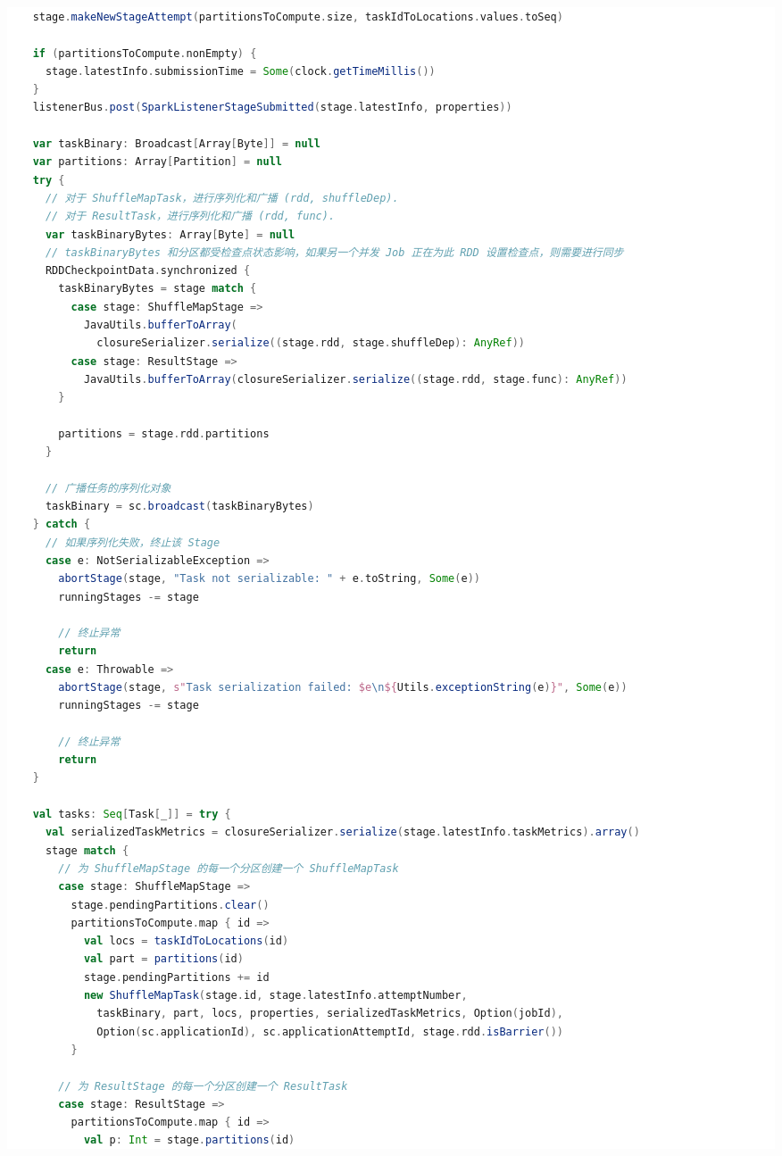 ```scala
    stage.makeNewStageAttempt(partitionsToCompute.size, taskIdToLocations.values.toSeq)

    if (partitionsToCompute.nonEmpty) {
      stage.latestInfo.submissionTime = Some(clock.getTimeMillis())
    }
    listenerBus.post(SparkListenerStageSubmitted(stage.latestInfo, properties))

    var taskBinary: Broadcast[Array[Byte]] = null
    var partitions: Array[Partition] = null
    try {
      // 对于 ShuffleMapTask，进行序列化和广播 (rdd, shuffleDep).
      // 对于 ResultTask，进行序列化和广播 (rdd, func).
      var taskBinaryBytes: Array[Byte] = null
      // taskBinaryBytes 和分区都受检查点状态影响，如果另一个并发 Job 正在为此 RDD 设置检查点，则需要进行同步
      RDDCheckpointData.synchronized {
        taskBinaryBytes = stage match {
          case stage: ShuffleMapStage =>
            JavaUtils.bufferToArray(
              closureSerializer.serialize((stage.rdd, stage.shuffleDep): AnyRef))
          case stage: ResultStage =>
            JavaUtils.bufferToArray(closureSerializer.serialize((stage.rdd, stage.func): AnyRef))
        }

        partitions = stage.rdd.partitions
      }

      // 广播任务的序列化对象
      taskBinary = sc.broadcast(taskBinaryBytes)
    } catch {
      // 如果序列化失败，终止该 Stage
      case e: NotSerializableException =>
        abortStage(stage, "Task not serializable: " + e.toString, Some(e))
        runningStages -= stage

        // 终止异常
        return
      case e: Throwable =>
        abortStage(stage, s"Task serialization failed: $e\n${Utils.exceptionString(e)}", Some(e))
        runningStages -= stage

        // 终止异常
        return
    }

    val tasks: Seq[Task[_]] = try {
      val serializedTaskMetrics = closureSerializer.serialize(stage.latestInfo.taskMetrics).array()
      stage match {
        // 为 ShuffleMapStage 的每一个分区创建一个 ShuffleMapTask
        case stage: ShuffleMapStage => 
          stage.pendingPartitions.clear()
          partitionsToCompute.map { id =>
            val locs = taskIdToLocations(id)
            val part = partitions(id)
            stage.pendingPartitions += id
            new ShuffleMapTask(stage.id, stage.latestInfo.attemptNumber,
              taskBinary, part, locs, properties, serializedTaskMetrics, Option(jobId),
              Option(sc.applicationId), sc.applicationAttemptId, stage.rdd.isBarrier())
          }

        // 为 ResultStage 的每一个分区创建一个 ResultTask
        case stage: ResultStage => 
          partitionsToCompute.map { id =>
            val p: Int = stage.partitions(id)
```